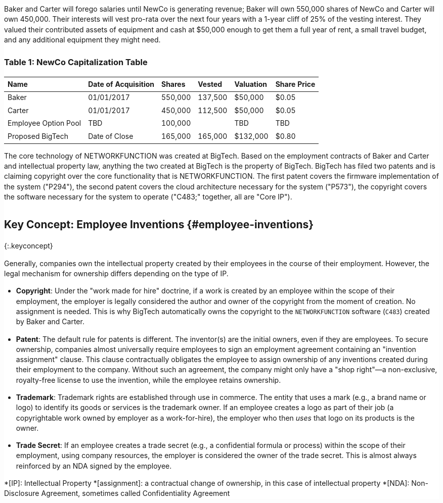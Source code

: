 Baker and Carter will forego salaries until NewCo is generating revenue; Baker will own 550,000 shares of NewCo and Carter will own 450,000. Their interests will vest pro-rata over the next four years with a 1-year cliff of 25% of the vesting interest. They valued their contributed assets of equipment and cash at $50,000 enough to get them a full year of rent, a small travel budget, and any additional equipment they might need.

### Table 1: NewCo Capitalization Table

| Name | Date of Acquisition | Shares | Vested | Valuation | Share Price |
| :---- | :---- | :---- | :---- | :---- | :---- |
| Baker | 01/01/2017 | 550,000 | 137,500 | $50,000 | $0.05 |
| Carter | 01/01/2017 | 450,000 | 112,500 | $50,000 | $0.05 |
| Employee Option Pool | TBD | 100,000 |  | TBD | TBD |
| Proposed BigTech | Date of Close | 165,000 | 165,000 | $132,000 | $0.80 |

The core technology of NETWORKFUNCTION was created at BigTech. Based on the employment contracts of Baker and Carter and intellectual property law, anything the two created at BigTech is the property of BigTech. BigTech has filed two patents and is claiming copyright over the core functionality that is NETWORKFUNCTION. The first patent covers the firmware implementation of the system ("P294"), the second patent covers the cloud architecture necessary for the system ("P573"), the copyright covers the software necessary for the system to operate ("C483;" together, all are "Core IP").

## Key Concept: Employee Inventions {#employee-inventions}
{:.keyconcept}

Generally, companies own the intellectual property created by their employees in the course of their employment. However, the legal mechanism for ownership differs depending on the type of IP. 

* **Copyright**: Under the "work made for hire" doctrine, if a work is created by an employee within the scope of their employment, the employer is legally considered the author and owner of the copyright from the moment of creation. No assignment is needed. This is why BigTech automatically owns the copyright to the `NETWORKFUNCTION` software (`C483`) created by Baker and Carter.

* **Patent**: The default rule for patents is different. The inventor(s) are the initial owners, even if they are employees. To secure ownership, companies almost universally require employees to sign an employment agreement containing an "invention assignment" clause. This clause contractually obligates the employee to assign ownership of any inventions created during their employment to the company. Without such an agreement, the company might only have a "shop right"—a non-exclusive, royalty-free license to use the invention, while the employee retains ownership.

* **Trademark**: Trademark rights are established through use in commerce. The entity that uses a mark (e.g., a brand name or logo) to identify its goods or services is the trademark owner. If an employee creates a logo as part of their job (a copyrightable work owned by employer as a work-for-hire), the employer who then _uses_ that logo on its products is the owner.

* **Trade Secret**: If an employee creates a trade secret (e.g., a confidential formula or process) within the scope of their employment, using company resources, the employer is considered the owner of the trade secret. This is almost always reinforced by an NDA signed by the employee.

*[IP]: Intellectual Property
*[assignment]: a contractual change of ownership, in this case of intellectual property
*[NDA]: Non-Disclosure Agreement, sometimes called Confidentiality Agreement

